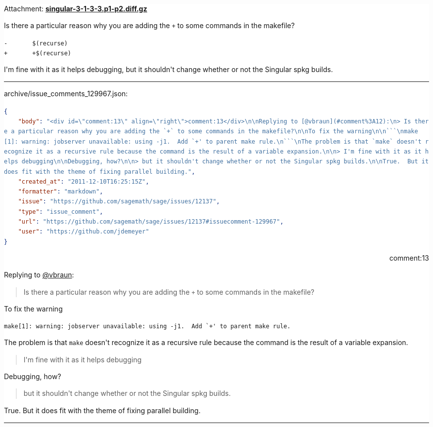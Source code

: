Attachment: **[singular-3-1-3-3.p1-p2.diff.gz](https://github.com/sagemath/sage/files/ticket12137/singular-3-1-3-3.p1-p2.diff.gz)**

Is there a particular reason why you are adding the `+` to some commands in the makefile?

```
-       $(recurse) 
+       +$(recurse) 
```
I'm fine with it as it helps debugging, but it shouldn't change whether or not the Singular spkg builds.



---

archive/issue_comments_129967.json:
```json
{
    "body": "<div id=\"comment:13\" align=\"right\">comment:13</div>\n\nReplying to [@vbraun](#comment%3A12):\n> Is there a particular reason why you are adding the `+` to some commands in the makefile?\n\nTo fix the warning\n\n```\nmake[1]: warning: jobserver unavailable: using -j1.  Add `+' to parent make rule.\n```\nThe problem is that `make` doesn't recognize it as a recursive rule because the command is the result of a variable expansion.\n\n> I'm fine with it as it helps debugging\n\nDebugging, how?\n\n> but it shouldn't change whether or not the Singular spkg builds.\n\nTrue.  But it does fit with the theme of fixing parallel building.",
    "created_at": "2011-12-10T16:25:15Z",
    "formatter": "markdown",
    "issue": "https://github.com/sagemath/sage/issues/12137",
    "type": "issue_comment",
    "url": "https://github.com/sagemath/sage/issues/12137#issuecomment-129967",
    "user": "https://github.com/jdemeyer"
}
```

<div id="comment:13" align="right">comment:13</div>

Replying to [@vbraun](#comment%3A12):
> Is there a particular reason why you are adding the `+` to some commands in the makefile?

To fix the warning

```
make[1]: warning: jobserver unavailable: using -j1.  Add `+' to parent make rule.
```
The problem is that `make` doesn't recognize it as a recursive rule because the command is the result of a variable expansion.

> I'm fine with it as it helps debugging

Debugging, how?

> but it shouldn't change whether or not the Singular spkg builds.

True.  But it does fit with the theme of fixing parallel building.



---
